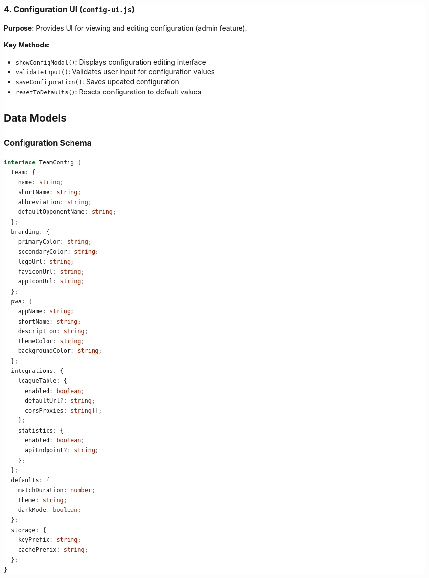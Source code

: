 ### 4. Configuration UI (`config-ui.js`)

**Purpose**: Provides UI for viewing and editing configuration (admin feature).

**Key Methods**:
- `showConfigModal()`: Displays configuration editing interface
- `validateInput()`: Validates user input for configuration values
- `saveConfiguration()`: Saves updated configuration
- `resetToDefaults()`: Resets configuration to default values

## Data Models

### Configuration Schema

```typescript
interface TeamConfig {
  team: {
    name: string;
    shortName: string;
    abbreviation: string;
    defaultOpponentName: string;
  };
  branding: {
    primaryColor: string;
    secondaryColor: string;
    logoUrl: string;
    faviconUrl: string;
    appIconUrl: string;
  };
  pwa: {
    appName: string;
    shortName: string;
    description: string;
    themeColor: string;
    backgroundColor: string;
  };
  integrations: {
    leagueTable: {
      enabled: boolean;
      defaultUrl?: string;
      corsProxies: string[];
    };
    statistics: {
      enabled: boolean;
      apiEndpoint?: string;
    };
  };
  defaults: {
    matchDuration: number;
    theme: string;
    darkMode: boolean;
  };
  storage: {
    keyPrefix: string;
    cachePrefix: string;
  };
}
```
